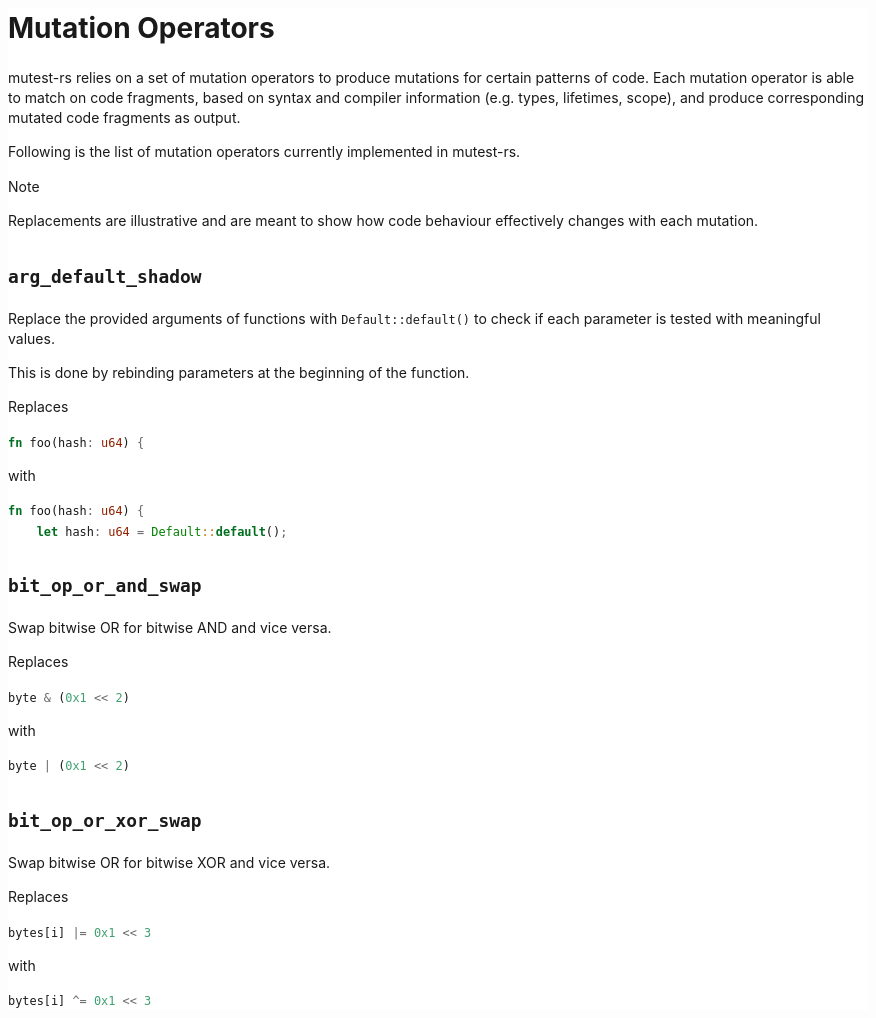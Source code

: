 # Mutation Operators

mutest-rs relies on a set of mutation operators to produce mutations for certain patterns of code. Each mutation operator is able to match on code fragments, based on syntax and compiler information (e.g. types, lifetimes, scope), and produce corresponding mutated code fragments as output.

Following is the list of mutation operators currently implemented in mutest-rs.

> [!NOTE]
> Replacements are illustrative and are meant to show how code behaviour effectively changes with each mutation.

## `arg_default_shadow`

Replace the provided arguments of functions with `Default::default()` to check if each parameter is tested with meaningful values.

This is done by rebinding parameters at the beginning of the function.

Replaces
```rs
fn foo(hash: u64) {
```
with
```rs
fn foo(hash: u64) {
    let hash: u64 = Default::default();
```

## `bit_op_or_and_swap`

Swap bitwise OR for bitwise AND and vice versa.

Replaces
```rs
byte & (0x1 << 2)
```
with
```rs
byte | (0x1 << 2)
```

## `bit_op_or_xor_swap`

Swap bitwise OR for bitwise XOR and vice versa.

Replaces
```rs
bytes[i] |= 0x1 << 3
```
with
```rs
bytes[i] ^= 0x1 << 3
```
